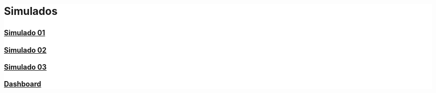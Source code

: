 ## Simulados  

**[Simulado 01](https://alcancil.github.io/Cisco/CCNP%20350-401%20ENCOR/03%20-%20Infrastructure/01%20-%20Multicast/02%20-%20IGMP/Arquivos/Simulado/01.html)**  

**[Simulado 02](https://alcancil.github.io/Cisco/CCNP%20350-401%20ENCOR/03%20-%20Infrastructure/01%20-%20Multicast/02%20-%20IGMP/Arquivos/Simulado/02.html)**

**[Simulado 03](https://alcancil.github.io/Cisco/CCNP%20350-401%20ENCOR/03%20-%20Infrastructure/01%20-%20Multicast/02%20-%20IGMP/Arquivos/Simulado/03.html)**

**[Dashboard](https://alcancil.github.io/Cisco/CCNP%20350-401%20ENCOR/03%20-%20Infrastructure/01%20-%20Multicast/02%20-%20IGMP/Arquivos/Simulado/dashboard.html)**  
